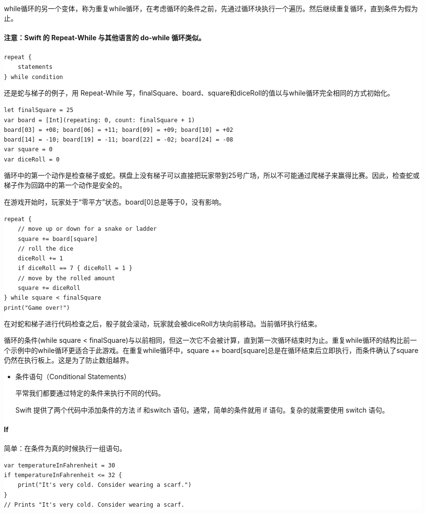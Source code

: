   while循环的另一个变体，称为重复while循环，在考虑循环的条件之前，先通过循环块执行一个遍历。然后继续重复循环，直到条件为假为止。

  #### 注意：Swift 的 Repeat-While 与其他语言的 do-while 循环类似。

  ```
  repeat {
      statements
  } while condition
  ```

  还是蛇与梯子的例子，用 Repeat-While 写，finalSquare、board、square和diceRoll的值以与while循环完全相同的方式初始化。

  ```
  let finalSquare = 25
  var board = [Int](repeating: 0, count: finalSquare + 1)
  board[03] = +08; board[06] = +11; board[09] = +09; board[10] = +02
  board[14] = -10; board[19] = -11; board[22] = -02; board[24] = -08
  var square = 0
  var diceRoll = 0
  ```

  循环中的第一个动作是检查梯子或蛇。棋盘上没有梯子可以直接把玩家带到25号广场，所以不可能通过爬梯子来赢得比赛。因此，检查蛇或梯子作为回路中的第一个动作是安全的。

  在游戏开始时，玩家处于“零平方”状态。board[0]总是等于0，没有影响。

  ```
  repeat {
      // move up or down for a snake or ladder
      square += board[square]
      // roll the dice
      diceRoll += 1
      if diceRoll == 7 { diceRoll = 1 }
      // move by the rolled amount
      square += diceRoll
  } while square < finalSquare
  print("Game over!")
  ```

  在对蛇和梯子进行代码检查之后，骰子就会滚动，玩家就会被diceRoll方块向前移动。当前循环执行结束。

  循环的条件(while square < finalSquare)与以前相同，但这一次它不会被计算，直到第一次循环结束时为止。重复while循环的结构比前一个示例中的while循环更适合于此游戏。在重复while循环中，square += board[square]总是在循环结束后立即执行，而条件确认了square仍然在执行板上。这是为了防止数组越界。

- 条件语句（Conditional Statements）

  平常我们都要通过特定的条件来执行不同的代码。

  Swift 提供了两个代码中添加条件的方法 if 和switch 语句。通常，简单的条件就用 if 语句。复杂的就需要使用 switch 语句。

#### If

  简单：在条件为真的时候执行一组语句。

  ```
  var temperatureInFahrenheit = 30
  if temperatureInFahrenheit <= 32 {
      print("It's very cold. Consider wearing a scarf.")
  }
  // Prints "It's very cold. Consider wearing a scarf.
  ```
